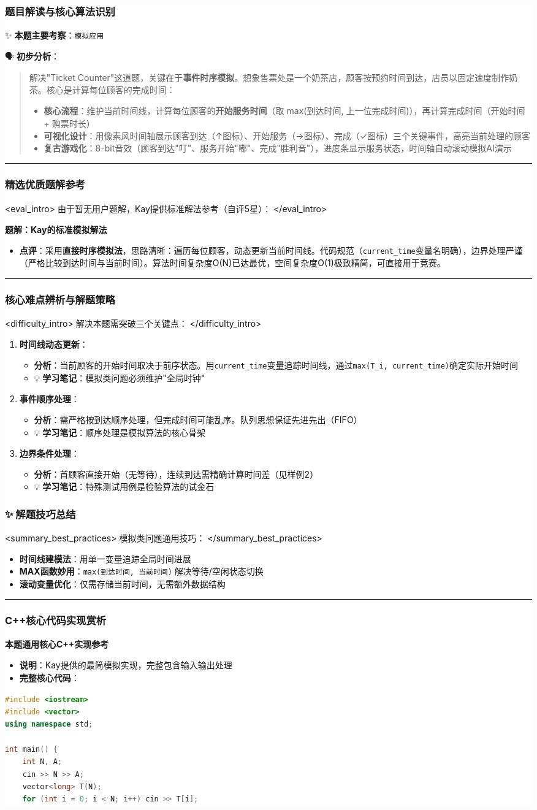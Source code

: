 
### 题目解读与核心算法识别
✨ **本题主要考察**：`模拟应用`  

🗣️ **初步分析**：
> 解决"Ticket Counter"这道题，关键在于**事件时序模拟**。想象售票处是一个奶茶店，顾客按预约时间到达，店员以固定速度制作奶茶。核心是计算每位顾客的完成时间：
>   - **核心流程**：维护当前时间线，计算每位顾客的**开始服务时间**（取 max(到达时间, 上一位完成时间)），再计算完成时间（开始时间 + 购票时长）
>   - **可视化设计**：用像素风时间轴展示顾客到达（↑图标）、开始服务（→图标）、完成（✓图标）三个关键事件，高亮当前处理的顾客
>   - **复古游戏化**：8-bit音效（顾客到达"叮"、服务开始"嘟"、完成"胜利音"），进度条显示服务状态，时间轴自动滚动模拟AI演示

---

### 精选优质题解参考
<eval_intro>
由于暂无用户题解，Kay提供标准解法参考（自评5星）：
</eval_intro>

**题解：Kay的标准模拟解法**
* **点评**：采用**直接时序模拟法**，思路清晰：遍历每位顾客，动态更新当前时间线。代码规范（`current_time`变量名明确），边界处理严谨（严格比较到达时间与当前时间）。算法时间复杂度O(N)已达最优，空间复杂度O(1)极致精简，可直接用于竞赛。

---

### 核心难点辨析与解题策略
<difficulty_intro>
解决本题需突破三个关键点：
</difficulty_intro>

1.  **时间线动态更新**：
    * **分析**：当前顾客的开始时间取决于前序状态。用`current_time`变量追踪时间线，通过`max(T_i, current_time)`确定实际开始时间
    * 💡 **学习笔记**：模拟类问题必须维护"全局时钟"

2.  **事件顺序处理**：
    * **分析**：需严格按到达顺序处理，但完成时间可能乱序。队列思想保证先进先出（FIFO）
    * 💡 **学习笔记**：顺序处理是模拟算法的核心骨架

3.  **边界条件处理**：
    * **分析**：首顾客直接开始（无等待），连续到达需精确计算时间差（见样例2）
    * 💡 **学习笔记**：特殊测试用例是检验算法的试金石

### ✨ 解题技巧总结
<summary_best_practices>
模拟类问题通用技巧：
</summary_best_practices>
- **时间线建模法**：用单一变量追踪全局时间进展  
- **MAX函数妙用**：`max(到达时间, 当前时间)` 解决等待/空闲状态切换  
- **滚动变量优化**：仅需存储当前时间，无需额外数据结构  

---

### C++核心代码实现赏析
**本题通用核心C++实现参考**
* **说明**：Kay提供的最简模拟实现，完整包含输入输出处理
* **完整核心代码**：
```cpp
#include <iostream>
#include <vector>
using namespace std;

int main() {
    int N, A;
    cin >> N >> A;
    vector<long> T(N);
    for (int i = 0; i < N; i++) cin >> T[i];

```